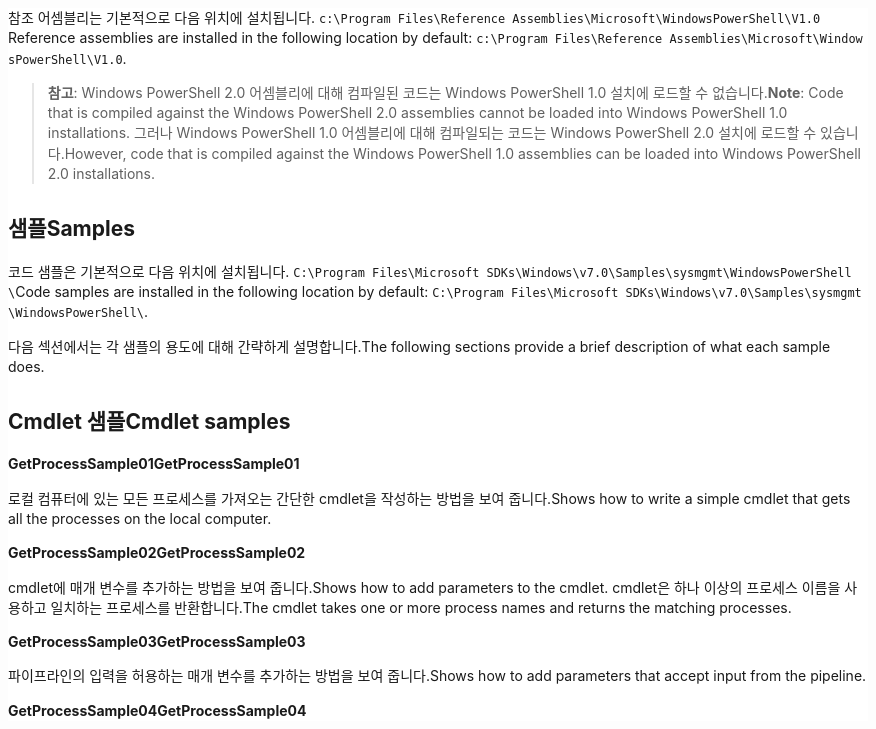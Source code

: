 <span data-ttu-id="c4116-125">참조 어셈블리는 기본적으로 다음 위치에 설치됩니다. `c:\Program Files\Reference Assemblies\Microsoft\WindowsPowerShell\V1.0`</span><span class="sxs-lookup"><span data-stu-id="c4116-125">Reference assemblies are installed in the following location by default: `c:\Program Files\Reference Assemblies\Microsoft\WindowsPowerShell\V1.0`.</span></span>

> <span data-ttu-id="c4116-126">**참고**: Windows PowerShell 2.0 어셈블리에 대해 컴파일된 코드는 Windows PowerShell 1.0 설치에 로드할 수 없습니다.</span><span class="sxs-lookup"><span data-stu-id="c4116-126">**Note**: Code that is compiled against the Windows PowerShell 2.0 assemblies cannot be loaded into Windows PowerShell 1.0 installations.</span></span>
><span data-ttu-id="c4116-127">그러나 Windows PowerShell 1.0 어셈블리에 대해 컴파일되는 코드는 Windows PowerShell 2.0 설치에 로드할 수 있습니다.</span><span class="sxs-lookup"><span data-stu-id="c4116-127">However, code that is compiled against the Windows PowerShell 1.0 assemblies can be loaded into Windows PowerShell 2.0 installations.</span></span>

## <a name="samples"></a><span data-ttu-id="c4116-128">샘플</span><span class="sxs-lookup"><span data-stu-id="c4116-128">Samples</span></span>

<span data-ttu-id="c4116-129">코드 샘플은 기본적으로 다음 위치에 설치됩니다. `C:\Program Files\Microsoft SDKs\Windows\v7.0\Samples\sysmgmt\WindowsPowerShell\`</span><span class="sxs-lookup"><span data-stu-id="c4116-129">Code samples are installed in the following location by default: `C:\Program Files\Microsoft SDKs\Windows\v7.0\Samples\sysmgmt\WindowsPowerShell\`.</span></span>

<span data-ttu-id="c4116-130">다음 섹션에서는 각 샘플의 용도에 대해 간략하게 설명합니다.</span><span class="sxs-lookup"><span data-stu-id="c4116-130">The following sections provide a brief description of what each sample does.</span></span>

## <a name="cmdlet-samples"></a><span data-ttu-id="c4116-131">Cmdlet 샘플</span><span class="sxs-lookup"><span data-stu-id="c4116-131">Cmdlet samples</span></span>
<span data-ttu-id="c4116-132">**GetProcessSample01**</span><span class="sxs-lookup"><span data-stu-id="c4116-132">**GetProcessSample01**</span></span>

<span data-ttu-id="c4116-133">로컬 컴퓨터에 있는 모든 프로세스를 가져오는 간단한 cmdlet을 작성하는 방법을 보여 줍니다.</span><span class="sxs-lookup"><span data-stu-id="c4116-133">Shows how to write a simple cmdlet that gets all the processes on the local computer.</span></span>

<span data-ttu-id="c4116-134">**GetProcessSample02**</span><span class="sxs-lookup"><span data-stu-id="c4116-134">**GetProcessSample02**</span></span>

<span data-ttu-id="c4116-135">cmdlet에 매개 변수를 추가하는 방법을 보여 줍니다.</span><span class="sxs-lookup"><span data-stu-id="c4116-135">Shows how to add parameters to the cmdlet.</span></span>
<span data-ttu-id="c4116-136">cmdlet은 하나 이상의 프로세스 이름을 사용하고 일치하는 프로세스를 반환합니다.</span><span class="sxs-lookup"><span data-stu-id="c4116-136">The cmdlet takes one or more process names and returns the matching processes.</span></span>

<span data-ttu-id="c4116-137">**GetProcessSample03**</span><span class="sxs-lookup"><span data-stu-id="c4116-137">**GetProcessSample03**</span></span>

<span data-ttu-id="c4116-138">파이프라인의 입력을 허용하는 매개 변수를 추가하는 방법을 보여 줍니다.</span><span class="sxs-lookup"><span data-stu-id="c4116-138">Shows how to add parameters that accept input from the pipeline.</span></span>

<span data-ttu-id="c4116-139">**GetProcessSample04**</span><span class="sxs-lookup"><span data-stu-id="c4116-139">**GetProcessSample04**</span></span>
